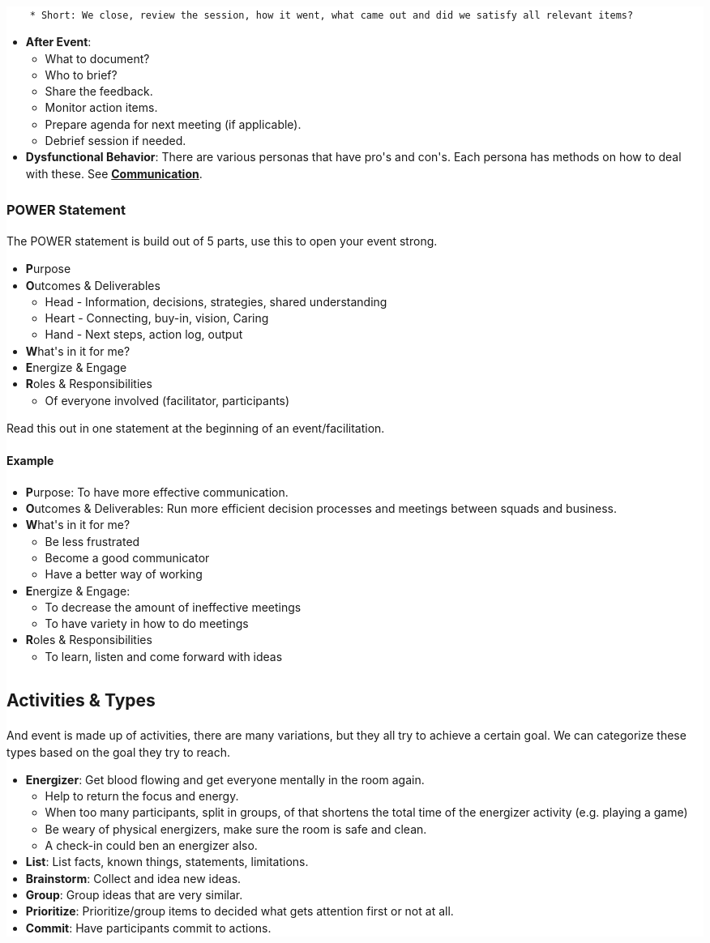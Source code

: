         * Short: We close, review the session, how it went, what came out and did we satisfy all relevant items?
* **After Event**:
    * What to document?
    * Who to brief?
    * Share the feedback.
    * Monitor action items.
    * Prepare agenda for next meeting (if applicable).
    * Debrief session if needed.
* **Dysfunctional Behavior**: There are various personas that have pro's and con's. Each persona has methods on how to deal with these. See **[Communication](#communication)**.


### POWER Statement

The POWER statement is build out of 5 parts, use this to open your event strong.

* **P**urpose
* **O**utcomes & Deliverables
    * Head - Information, decisions, strategies, shared understanding
    * Heart - Connecting, buy-in, vision, Caring
    * Hand - Next steps, action log, output
* **W**hat's in it for me?
* **E**nergize & Engage
* **R**oles & Responsibilities
    * Of everyone involved (facilitator, participants)

Read this out in one statement at the beginning of an event/facilitation.

#### Example

* **P**urpose: To have more effective communication.
* **O**utcomes & Deliverables: Run more efficient decision processes and meetings between squads and business.
* **W**hat's in it for me?
    * Be less frustrated
    * Become a good communicator
    * Have a better way of working
* **E**nergize & Engage:
    * To decrease the amount of ineffective meetings
    * To have variety in how to do meetings
* **R**oles & Responsibilities
    * To learn, listen and come forward with ideas

## Activities & Types

And event is made up of activities, there are many variations, but they all try to achieve a certain goal. We can categorize these types based on the goal they try to reach.

* **Energizer**: Get blood flowing and get everyone mentally in the room again.
    * Help to return the focus and energy.
    * When too many participants, split in groups, of that shortens the total time of the energizer activity (e.g. playing a game)
    * Be weary of physical energizers, make sure the room is safe and clean.
    * A check-in could ben an energizer also.
* **List**: List facts, known things, statements, limitations.
* **Brainstorm**: Collect and idea new ideas.
* **Group**: Group ideas that are very similar.
* **Prioritize**: Prioritize/group items to decided what gets attention first or not at all.
* **Commit**: Have participants commit to actions.
